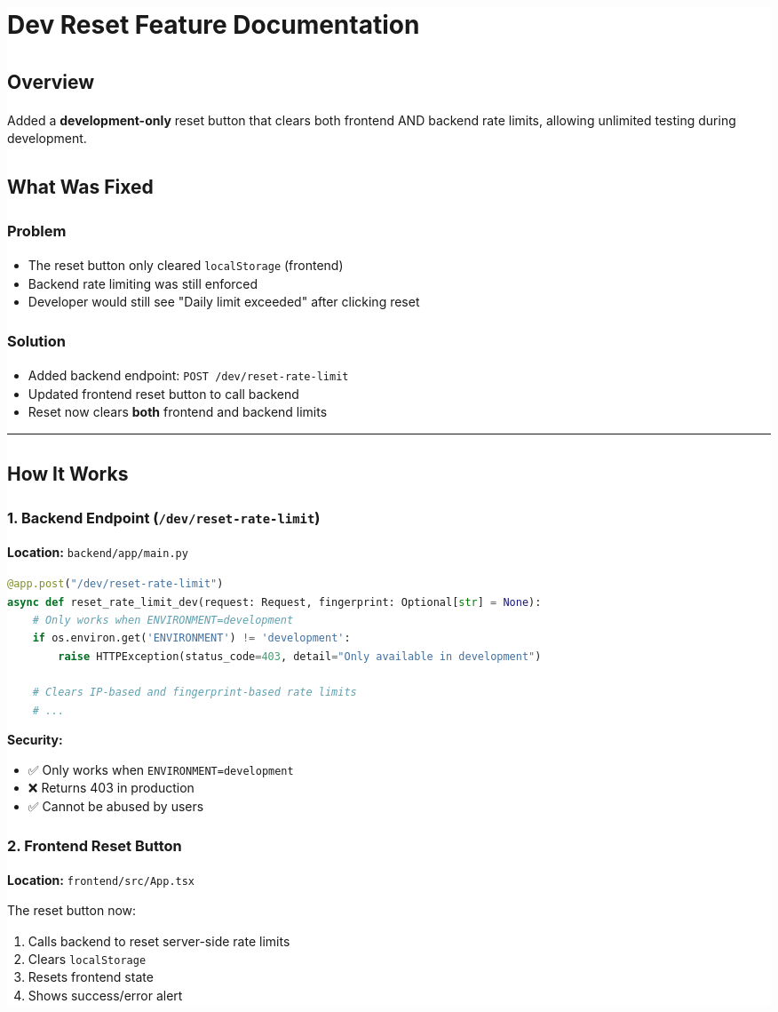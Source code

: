 # Dev Reset Feature Documentation

## Overview

Added a **development-only** reset button that clears both frontend AND backend rate limits, allowing unlimited testing during development.

## What Was Fixed

### Problem
- The reset button only cleared `localStorage` (frontend)
- Backend rate limiting was still enforced
- Developer would still see "Daily limit exceeded" after clicking reset

### Solution
- Added backend endpoint: `POST /dev/reset-rate-limit`
- Updated frontend reset button to call backend
- Reset now clears **both** frontend and backend limits

---

## How It Works

### 1. Backend Endpoint (`/dev/reset-rate-limit`)

**Location:** `backend/app/main.py`

```python
@app.post("/dev/reset-rate-limit")
async def reset_rate_limit_dev(request: Request, fingerprint: Optional[str] = None):
    # Only works when ENVIRONMENT=development
    if os.environ.get('ENVIRONMENT') != 'development':
        raise HTTPException(status_code=403, detail="Only available in development")
    
    # Clears IP-based and fingerprint-based rate limits
    # ...
```

**Security:**
- ✅ Only works when `ENVIRONMENT=development`
- ❌ Returns 403 in production
- ✅ Cannot be abused by users

### 2. Frontend Reset Button

**Location:** `frontend/src/App.tsx`

The reset button now:
1. Calls backend to reset server-side rate limits
2. Clears `localStorage`
3. Resets frontend state
4. Shows success/error alert

